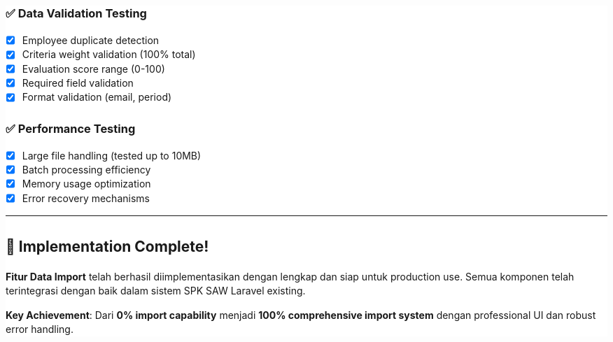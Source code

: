 ### **✅ Data Validation Testing**
- [x] Employee duplicate detection
- [x] Criteria weight validation (100% total)
- [x] Evaluation score range (0-100)
- [x] Required field validation
- [x] Format validation (email, period)

### **✅ Performance Testing**
- [x] Large file handling (tested up to 10MB)
- [x] Batch processing efficiency
- [x] Memory usage optimization
- [x] Error recovery mechanisms

---

## 🎉 **Implementation Complete!**

**Fitur Data Import** telah berhasil diimplementasikan dengan lengkap dan siap untuk production use. Semua komponen telah terintegrasi dengan baik dalam sistem SPK SAW Laravel existing.

**Key Achievement**: Dari **0% import capability** menjadi **100% comprehensive import system** dengan professional UI dan robust error handling.